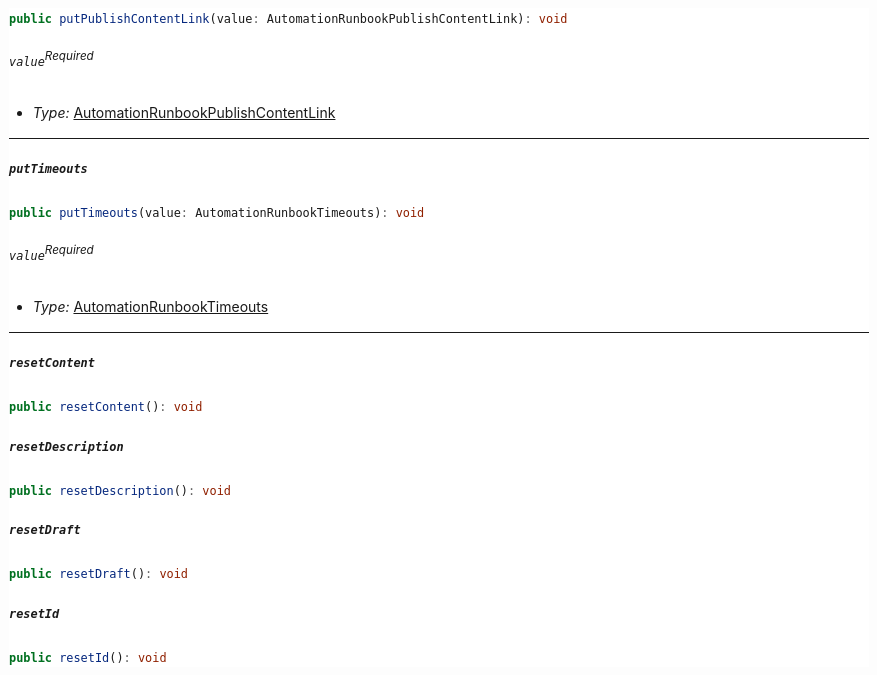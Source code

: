 ```typescript
public putPublishContentLink(value: AutomationRunbookPublishContentLink): void
```

###### `value`<sup>Required</sup> <a name="value" id="@cdktf/provider-azurerm.automationRunbook.AutomationRunbook.putPublishContentLink.parameter.value"></a>

- *Type:* <a href="#@cdktf/provider-azurerm.automationRunbook.AutomationRunbookPublishContentLink">AutomationRunbookPublishContentLink</a>

---

##### `putTimeouts` <a name="putTimeouts" id="@cdktf/provider-azurerm.automationRunbook.AutomationRunbook.putTimeouts"></a>

```typescript
public putTimeouts(value: AutomationRunbookTimeouts): void
```

###### `value`<sup>Required</sup> <a name="value" id="@cdktf/provider-azurerm.automationRunbook.AutomationRunbook.putTimeouts.parameter.value"></a>

- *Type:* <a href="#@cdktf/provider-azurerm.automationRunbook.AutomationRunbookTimeouts">AutomationRunbookTimeouts</a>

---

##### `resetContent` <a name="resetContent" id="@cdktf/provider-azurerm.automationRunbook.AutomationRunbook.resetContent"></a>

```typescript
public resetContent(): void
```

##### `resetDescription` <a name="resetDescription" id="@cdktf/provider-azurerm.automationRunbook.AutomationRunbook.resetDescription"></a>

```typescript
public resetDescription(): void
```

##### `resetDraft` <a name="resetDraft" id="@cdktf/provider-azurerm.automationRunbook.AutomationRunbook.resetDraft"></a>

```typescript
public resetDraft(): void
```

##### `resetId` <a name="resetId" id="@cdktf/provider-azurerm.automationRunbook.AutomationRunbook.resetId"></a>

```typescript
public resetId(): void
```
